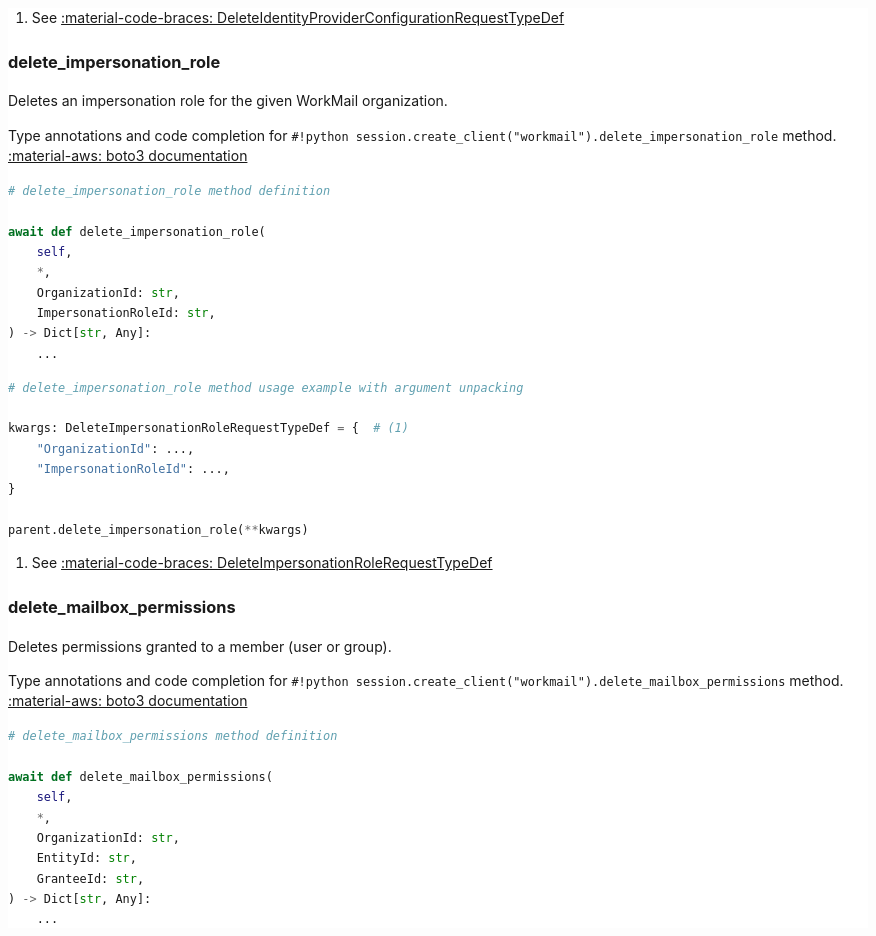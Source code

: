 1. See [:material-code-braces: DeleteIdentityProviderConfigurationRequestTypeDef](./type_defs.md#deleteidentityproviderconfigurationrequesttypedef)

### delete\_impersonation\_role

Deletes an impersonation role for the given WorkMail organization.

Type annotations and code completion for `#!python session.create_client("workmail").delete_impersonation_role` method.
[:material-aws: boto3 documentation](https://boto3.amazonaws.com/v1/documentation/api/latest/reference/services/workmail/client/delete_impersonation_role.html)

```python
# delete_impersonation_role method definition

await def delete_impersonation_role(
    self,
    *,
    OrganizationId: str,
    ImpersonationRoleId: str,
) -> Dict[str, Any]:
    ...
```

```python
# delete_impersonation_role method usage example with argument unpacking

kwargs: DeleteImpersonationRoleRequestTypeDef = {  # (1)
    "OrganizationId": ...,
    "ImpersonationRoleId": ...,
}

parent.delete_impersonation_role(**kwargs)
```

1. See [:material-code-braces: DeleteImpersonationRoleRequestTypeDef](./type_defs.md#deleteimpersonationrolerequesttypedef)

### delete\_mailbox\_permissions

Deletes permissions granted to a member (user or group).

Type annotations and code completion for `#!python session.create_client("workmail").delete_mailbox_permissions` method.
[:material-aws: boto3 documentation](https://boto3.amazonaws.com/v1/documentation/api/latest/reference/services/workmail/client/delete_mailbox_permissions.html)

```python
# delete_mailbox_permissions method definition

await def delete_mailbox_permissions(
    self,
    *,
    OrganizationId: str,
    EntityId: str,
    GranteeId: str,
) -> Dict[str, Any]:
    ...
```
